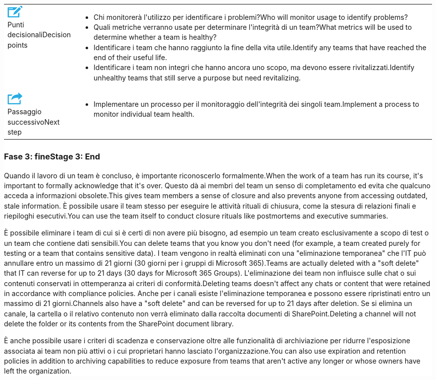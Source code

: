 |    |     |
|-----------|------------|
| ![Icona che descrive i punti decisionali](media/audio_conferencing_image7.png) <br/><span data-ttu-id="0dd32-255">Punti decisionali</span><span class="sxs-lookup"><span data-stu-id="0dd32-255">Decision points</span></span>|<ul><li><span data-ttu-id="0dd32-256">Chi monitorerà l'utilizzo per identificare i problemi?</span><span class="sxs-lookup"><span data-stu-id="0dd32-256">Who will monitor usage to identify problems?</span></span></li><li><span data-ttu-id="0dd32-257">Quali metriche verranno usate per determinare l'integrità di un team?</span><span class="sxs-lookup"><span data-stu-id="0dd32-257">What metrics will be used to determine whether a team is healthy?</span></span></li><li><span data-ttu-id="0dd32-258">Identificare i team che hanno raggiunto la fine della vita utile.</span><span class="sxs-lookup"><span data-stu-id="0dd32-258">Identify any teams that have reached the end of their useful life.</span></span></li><li><span data-ttu-id="0dd32-259">Identificare i team non integri che hanno ancora uno scopo, ma devono essere rivitalizzati.</span><span class="sxs-lookup"><span data-stu-id="0dd32-259">Identify unhealthy teams that still serve a purpose but need revitalizing.</span></span></li></ul> |
| ![Icona che descrive il passaggio successivo](media/audio_conferencing_image9.png)<br/><span data-ttu-id="0dd32-261">Passaggio successivo</span><span class="sxs-lookup"><span data-stu-id="0dd32-261">Next step</span></span>|<ul><li><span data-ttu-id="0dd32-262">Implementare un processo per il monitoraggio dell'integrità dei singoli team.</span><span class="sxs-lookup"><span data-stu-id="0dd32-262">Implement a process to monitor individual team health.</span></span></li></ul>|

### <a name="stage-3-end"></a><span data-ttu-id="0dd32-263">Fase 3: fine</span><span class="sxs-lookup"><span data-stu-id="0dd32-263">Stage 3: End</span></span>

<span data-ttu-id="0dd32-264">Quando il lavoro di un team è concluso, è importante riconoscerlo formalmente.</span><span class="sxs-lookup"><span data-stu-id="0dd32-264">When the work of a team has run its course, it's important to formally acknowledge that it's over.</span></span> <span data-ttu-id="0dd32-265">Questo dà ai membri del team un senso di completamento ed evita che qualcuno acceda a informazioni obsolete.</span><span class="sxs-lookup"><span data-stu-id="0dd32-265">This gives team members a sense of closure and also prevents anyone from accessing outdated, stale information.</span></span> <span data-ttu-id="0dd32-266">È possibile usare il team stesso per eseguire le attività rituali di chiusura, come la stesura di relazioni finali e riepiloghi esecutivi.</span><span class="sxs-lookup"><span data-stu-id="0dd32-266">You can use the team itself to conduct closure rituals like postmortems and executive summaries.</span></span>

<span data-ttu-id="0dd32-267">È possibile eliminare i team di cui si è certi di non avere più bisogno, ad esempio un team creato esclusivamente a scopo di test o un team che contiene dati sensibili.</span><span class="sxs-lookup"><span data-stu-id="0dd32-267">You can delete teams that you know you don't need (for example, a team created purely for testing or a team that contains sensitive data).</span></span> <span data-ttu-id="0dd32-268">I team vengono in realtà eliminati con una "eliminazione temporanea" che l'IT può annullare entro un massimo di 21 giorni (30 giorni per i gruppi di Microsoft 365).</span><span class="sxs-lookup"><span data-stu-id="0dd32-268">Teams are actually deleted with a "soft delete" that IT can reverse for up to 21 days (30 days for Microsoft 365 Groups).</span></span> <span data-ttu-id="0dd32-269">L'eliminazione dei team non influisce sulle chat o sui contenuti conservati in ottemperanza ai criteri di conformità.</span><span class="sxs-lookup"><span data-stu-id="0dd32-269">Deleting teams doesn't affect any chats or content that were retained in accordance with compliance policies.</span></span> <span data-ttu-id="0dd32-270">Anche per i canali esiste l'eliminazione temporanea e possono essere ripristinati entro un massimo di 21 giorni.</span><span class="sxs-lookup"><span data-stu-id="0dd32-270">Channels also have a "soft delete" and can be reversed for up to 21 days after deletion.</span></span> <span data-ttu-id="0dd32-271">Se si elimina un canale, la cartella o il relativo contenuto non verrà eliminato dalla raccolta documenti di SharePoint.</span><span class="sxs-lookup"><span data-stu-id="0dd32-271">Deleting a channel will not delete the folder or its contents from the SharePoint document library.</span></span>

<span data-ttu-id="0dd32-272">È anche possibile usare i criteri di scadenza e conservazione oltre alle funzionalità di archiviazione per ridurre l'esposizione associata ai team non più attivi o i cui proprietari hanno lasciato l'organizzazione.</span><span class="sxs-lookup"><span data-stu-id="0dd32-272">You can also use expiration and retention policies in addition to archiving capabilities to reduce exposure from teams that aren't active any longer or whose owners have left the organization.</span></span>
